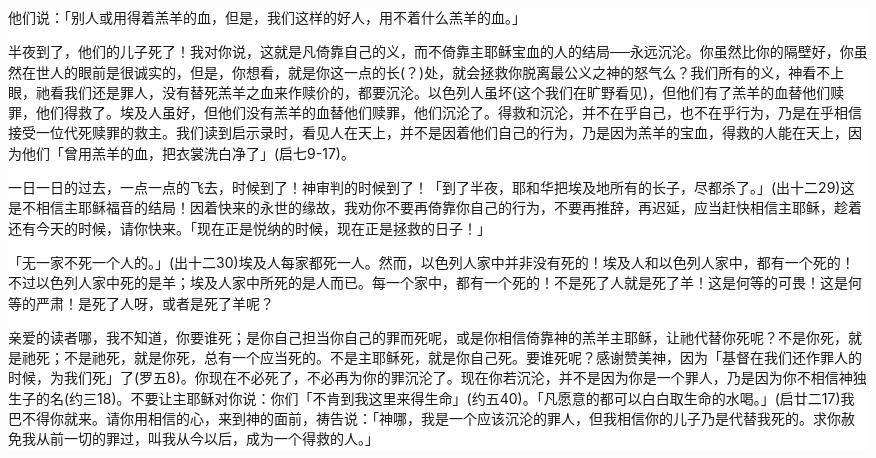 他们说：「别人或用得着羔羊的血，但是，我们这样的好人，用不着什么羔羊的血。」

半夜到了，他们的儿子死了！我对你说，这就是凡倚靠自己的义，而不倚靠主耶稣宝血的人的结局──永远沉沦。你虽然比你的隔壁好，你虽然在世人的眼前是很诚实的，但是，你想看，就是你这一点的长(？)处，就会拯救你脱离最公义之神的怒气么？我们所有的义，神看不上眼，祂看我们还是罪人，没有替死羔羊之血来作赎价的，都要沉沦。以色列人虽坏(这个我们在旷野看见)，但他们有了羔羊的血替他们赎罪，他们得救了。埃及人虽好，但他们没有羔羊的血替他们赎罪，他们沉沦了。得救和沉沦，并不在乎自己，也不在乎行为，乃是在乎相信接受一位代死赎罪的救主。我们读到启示录时，看见人在天上，并不是因着他们自己的行为，乃是因为羔羊的宝血，得救的人能在天上，因为他们「曾用羔羊的血，把衣裳洗白净了」(启七9-17)。

一日一日的过去，一点一点的飞去，时候到了！神审判的时候到了！「到了半夜，耶和华把埃及地所有的长子，尽都杀了。」(出十二29)这是不相信主耶稣福音的结局！因着快来的永世的缘故，我劝你不要再倚靠你自己的行为，不要再推辞，再迟延，应当赶快相信主耶稣，趁着还有今天的时候，请你快来。「现在正是悦纳的时候，现在正是拯救的日子！」

「无一家不死一个人的。」(出十二30)埃及人每家都死一人。然而，以色列人家中并非没有死的！埃及人和以色列人家中，都有一个死的！不过以色列人家中死的是羊；埃及人家中所死的是人而已。每一个家中，都有一个死的！不是死了人就是死了羊！这是何等的可畏！这是何等的严肃！是死了人呀，或者是死了羊呢？

亲爱的读者哪，我不知道，你要谁死；是你自己担当你自己的罪而死呢，或是你相信倚靠神的羔羊主耶稣，让祂代替你死呢？不是你死，就是祂死；不是祂死，就是你死，总有一个应当死的。不是主耶稣死，就是你自己死。要谁死呢？感谢赞美神，因为「基督在我们还作罪人的时候，为我们死」了(罗五8)。你现在不必死了，不必再为你的罪沉沦了。现在你若沉沦，并不是因为你是一个罪人，乃是因为你不相信神独生子的名(约三18)。不要让主耶稣对你说：你们「不肯到我这里来得生命」(约五40)。「凡愿意的都可以白白取生命的水喝。」(启廿二17)我巴不得你就来。请你用相信的心，来到神的面前，祷告说：「神哪，我是一个应该沉沦的罪人，但我相信你的儿子乃是代替我死的。求你赦免我从前一切的罪过，叫我从今以后，成为一个得救的人。」
